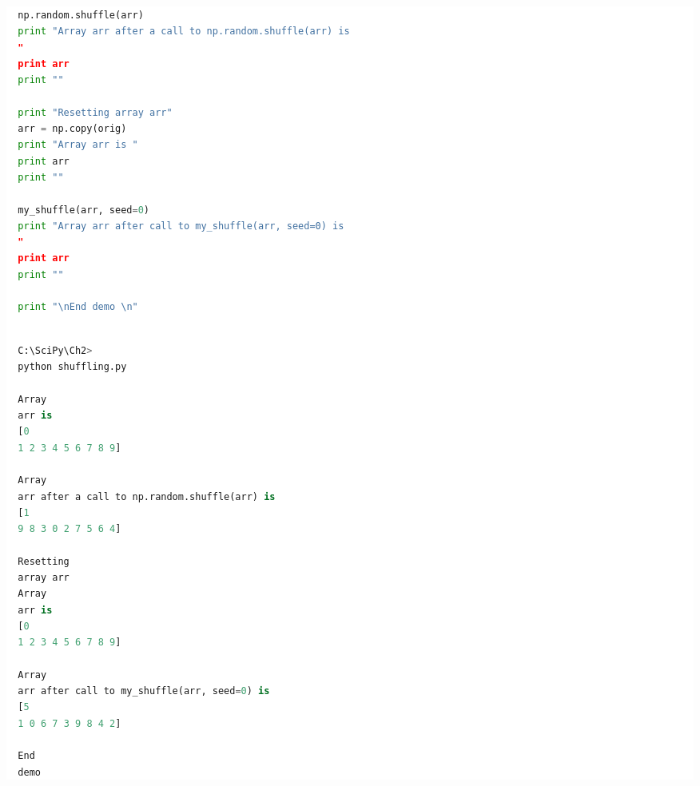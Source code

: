 ```py
  np.random.shuffle(arr)
  print "Array arr after a call to np.random.shuffle(arr) is
  "
  print arr
  print ""

  print "Resetting array arr"
  arr = np.copy(orig)
  print "Array arr is "
  print arr
  print ""

  my_shuffle(arr, seed=0)
  print "Array arr after call to my_shuffle(arr, seed=0) is
  "
  print arr
  print ""

  print "\nEnd demo \n" 

```

```py

  C:\SciPy\Ch2>
  python shuffling.py

  Array
  arr is 
  [0
  1 2 3 4 5 6 7 8 9]

  Array
  arr after a call to np.random.shuffle(arr) is 
  [1
  9 8 3 0 2 7 5 6 4]

  Resetting
  array arr
  Array
  arr is 
  [0
  1 2 3 4 5 6 7 8 9]

  Array
  arr after call to my_shuffle(arr, seed=0) is 
  [5
  1 0 6 7 3 9 8 4 2]

  End
  demo

```

